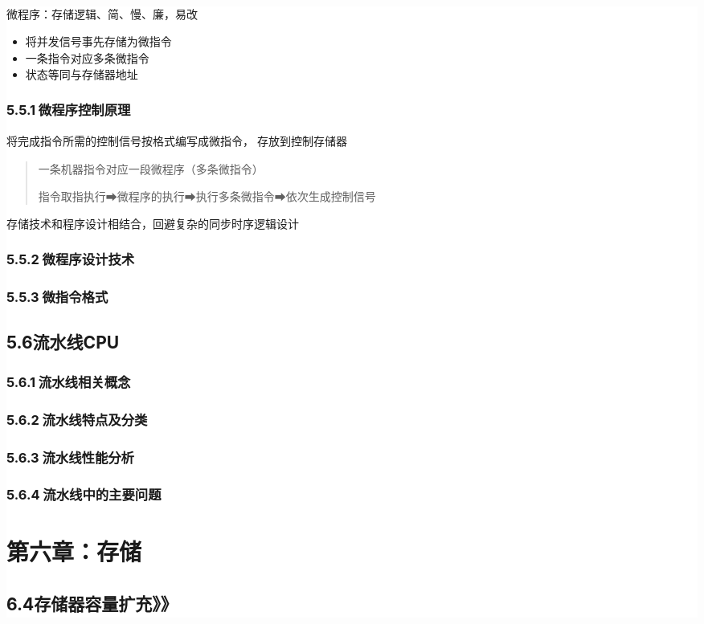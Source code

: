 微程序：存储逻辑、简、慢、廉，易改

- 将并发信号事先存储为微指令
- 一条指令对应多条微指令
- 状态等同与存储器地址 

### 5.5.1 微程序控制原理 

将完成指令所需的控制信号按格式编写成微指令， 存放到控制存储器 

> 一条机器指令对应一段微程序（多条微指令）
>
> 指令取指执行➡微程序的执行➡执行多条微指令➡依次生成控制信号 

存储技术和程序设计相结合，回避复杂的同步时序逻辑设计 

### 5.5.2 微程序设计技术 

### 5.5.3 微指令格式



## 5.6流水线CPU

### 5.6.1  流水线相关概念 

### 5.6.2  流水线特点及分类 

### 5.6.3  流水线性能分析 

### 5.6.4 流水线中的主要问题 



# 第六章：存储

## 6.4存储器容量扩充》》